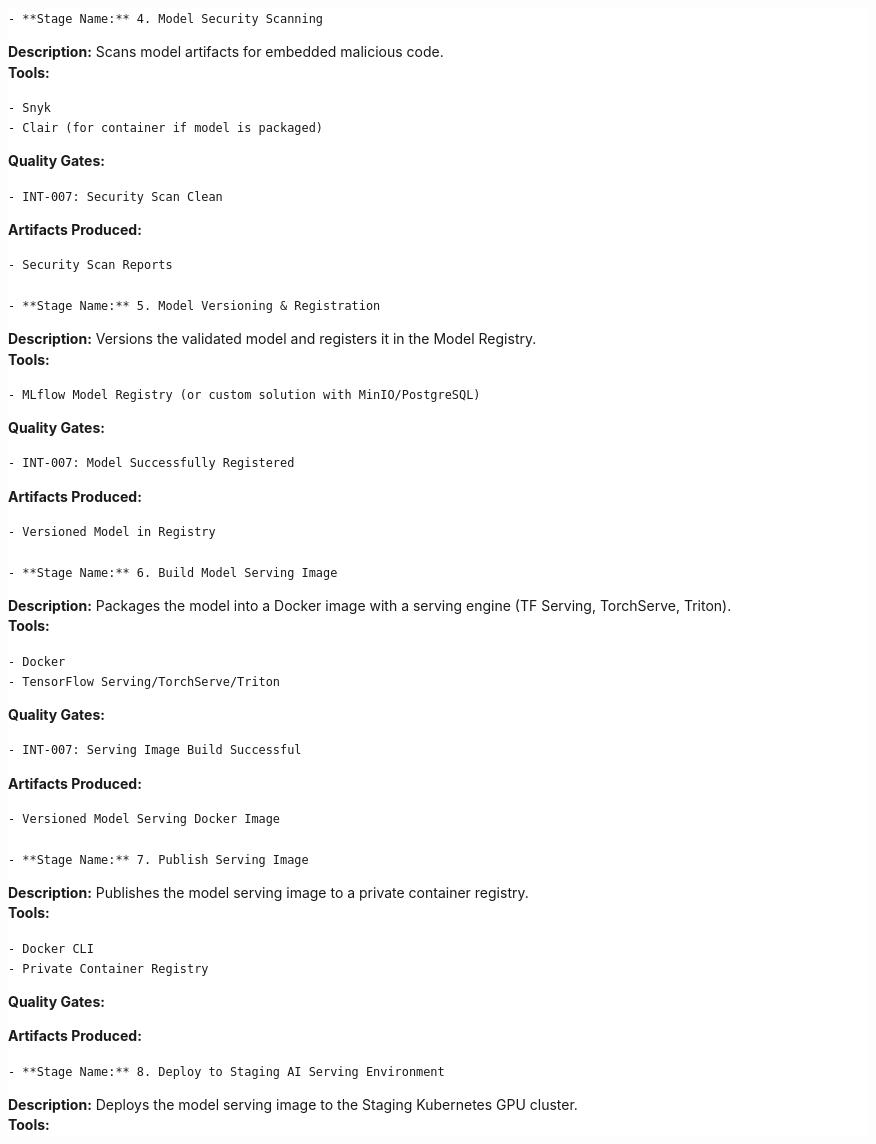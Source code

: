     - **Stage Name:** 4. Model Security Scanning  
**Description:** Scans model artifacts for embedded malicious code.  
**Tools:**
    
    - Snyk
    - Clair (for container if model is packaged)
    
**Quality Gates:**
    
    - INT-007: Security Scan Clean
    
**Artifacts Produced:**
    
    - Security Scan Reports
    
    - **Stage Name:** 5. Model Versioning & Registration  
**Description:** Versions the validated model and registers it in the Model Registry.  
**Tools:**
    
    - MLflow Model Registry (or custom solution with MinIO/PostgreSQL)
    
**Quality Gates:**
    
    - INT-007: Model Successfully Registered
    
**Artifacts Produced:**
    
    - Versioned Model in Registry
    
    - **Stage Name:** 6. Build Model Serving Image  
**Description:** Packages the model into a Docker image with a serving engine (TF Serving, TorchServe, Triton).  
**Tools:**
    
    - Docker
    - TensorFlow Serving/TorchServe/Triton
    
**Quality Gates:**
    
    - INT-007: Serving Image Build Successful
    
**Artifacts Produced:**
    
    - Versioned Model Serving Docker Image
    
    - **Stage Name:** 7. Publish Serving Image  
**Description:** Publishes the model serving image to a private container registry.  
**Tools:**
    
    - Docker CLI
    - Private Container Registry
    
**Quality Gates:**
    
    
**Artifacts Produced:**
    
    
    - **Stage Name:** 8. Deploy to Staging AI Serving Environment  
**Description:** Deploys the model serving image to the Staging Kubernetes GPU cluster.  
**Tools:**
    